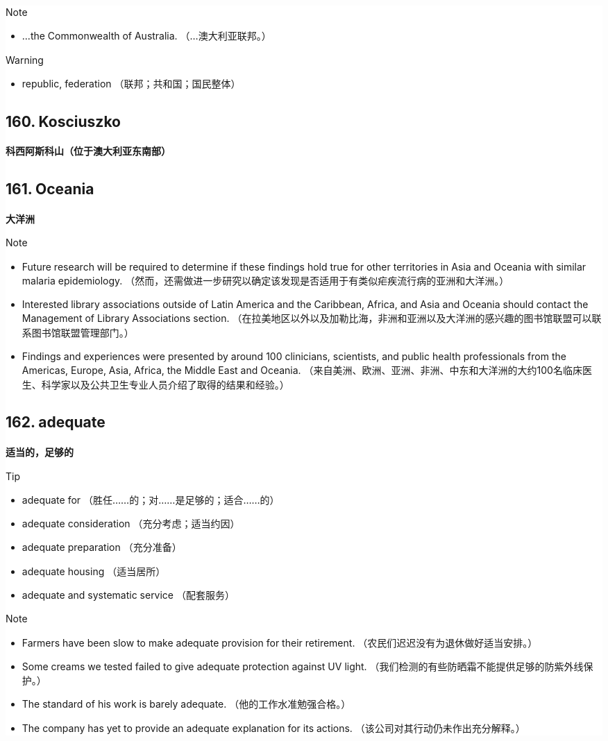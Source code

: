> [!NOTE]
>
> - ...the Commonwealth of Australia. （…澳大利亚联邦。）
>

> [!WARNING]
>
> - republic, federation （联邦；共和国；国民整体）
>

## 160. Kosciuszko

**科西阿斯科山（位于澳大利亚东南部）**

## 161. Oceania

**大洋洲**

> [!NOTE]
>
> - Future research will be required to determine if these findings hold true for other territories in Asia and Oceania with similar malaria epidemiology. （然而，还需做进一步研究以确定该发现是否适用于有类似疟疾流行病的亚洲和大洋洲。）
>
> - Interested library associations outside of Latin America and the Caribbean, Africa, and Asia and Oceania should contact the Management of Library Associations section. （在拉美地区以外以及加勒比海，非洲和亚洲以及大洋洲的感兴趣的图书馆联盟可以联系图书馆联盟管理部门。）
>
> - Findings and experiences were presented by around 100 clinicians, scientists, and public health professionals from the Americas, Europe, Asia, Africa, the Middle East and Oceania. （来自美洲、欧洲、亚洲、非洲、中东和大洋洲的大约100名临床医生、科学家以及公共卫生专业人员介绍了取得的结果和经验。）
>

## 162. adequate

**适当的，足够的**

> [!TIP]
>
> - adequate for （胜任……的；对……是足够的；适合……的）
>
> - adequate consideration （充分考虑；适当约因）
>
> - adequate preparation （充分准备）
>
> - adequate housing （适当居所）
>
> - adequate and systematic service （配套服务）
>

> [!NOTE]
>
> - Farmers have been slow to make adequate provision for their retirement. （农民们迟迟没有为退休做好适当安排。）
>
> - Some creams we tested failed to give adequate protection against UV light. （我们检测的有些防晒霜不能提供足够的防紫外线保护。）
>
> - The standard of his work is barely adequate. （他的工作水准勉强合格。）
>
> - The company has yet to provide an adequate explanation for its actions. （该公司对其行动仍未作出充分解释。）
>
